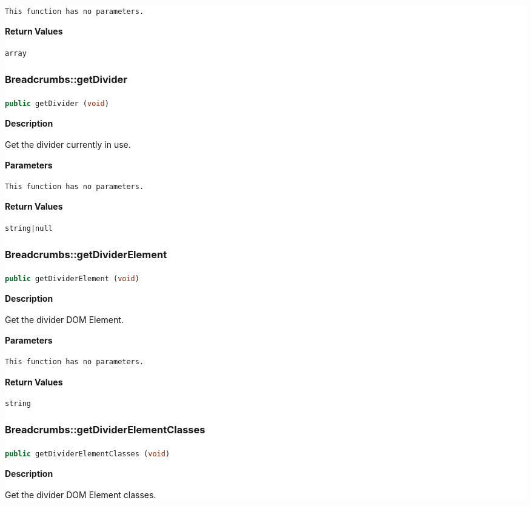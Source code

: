 `This function has no parameters.`


**Return Values**

`array`





### Breadcrumbs::getDivider
```php
public getDivider (void)
```

**Description**

Get the divider currently in use.


**Parameters**

`This function has no parameters.`


**Return Values**

`string|null`





### Breadcrumbs::getDividerElement
```php
public getDividerElement (void)
```

**Description**

Get the divider DOM Element.


**Parameters**

`This function has no parameters.`


**Return Values**

`string`





### Breadcrumbs::getDividerElementClasses
```php
public getDividerElementClasses (void)
```

**Description**

Get the divider DOM Element classes.

